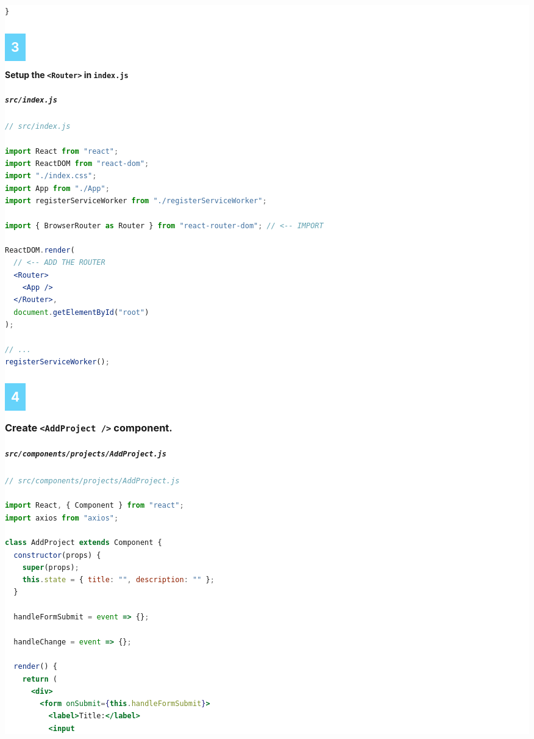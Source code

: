 ```css
}
```

<br>

<h2 style="background-color: #66D3FA; color: white; display: inline; padding: 10px; border-radius: 10;">3</h2>

#### Setup the `<Router>` in `index.js`

##### `src/index.js`

```jsx
// src/index.js

import React from "react";
import ReactDOM from "react-dom";
import "./index.css";
import App from "./App";
import registerServiceWorker from "./registerServiceWorker";

import { BrowserRouter as Router } from "react-router-dom"; // <-- IMPORT

ReactDOM.render(
  // <-- ADD THE ROUTER
  <Router>
    <App />
  </Router>,
  document.getElementById("root")
);

// ...
registerServiceWorker();
```

<br>

<h2 style="background-color: #66D3FA; color: white; display: inline; padding: 10px; border-radius: 10;">4</h2>

### Create `<AddProject />` component.

##### `src/components/projects/AddProject.js`

```jsx
// src/components/projects/AddProject.js

import React, { Component } from "react";
import axios from "axios";

class AddProject extends Component {
  constructor(props) {
    super(props);
    this.state = { title: "", description: "" };
  }

  handleFormSubmit = event => {};

  handleChange = event => {};

  render() {
    return (
      <div>
        <form onSubmit={this.handleFormSubmit}>
          <label>Title:</label>
          <input
```